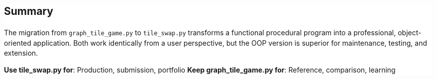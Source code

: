## Summary

The migration from `graph_tile_game.py` to `tile_swap.py` transforms a functional procedural program into a professional, object-oriented application. Both work identically from a user perspective, but the OOP version is superior for maintenance, testing, and extension.

**Use tile_swap.py for**: Production, submission, portfolio
**Keep graph_tile_game.py for**: Reference, comparison, learning
